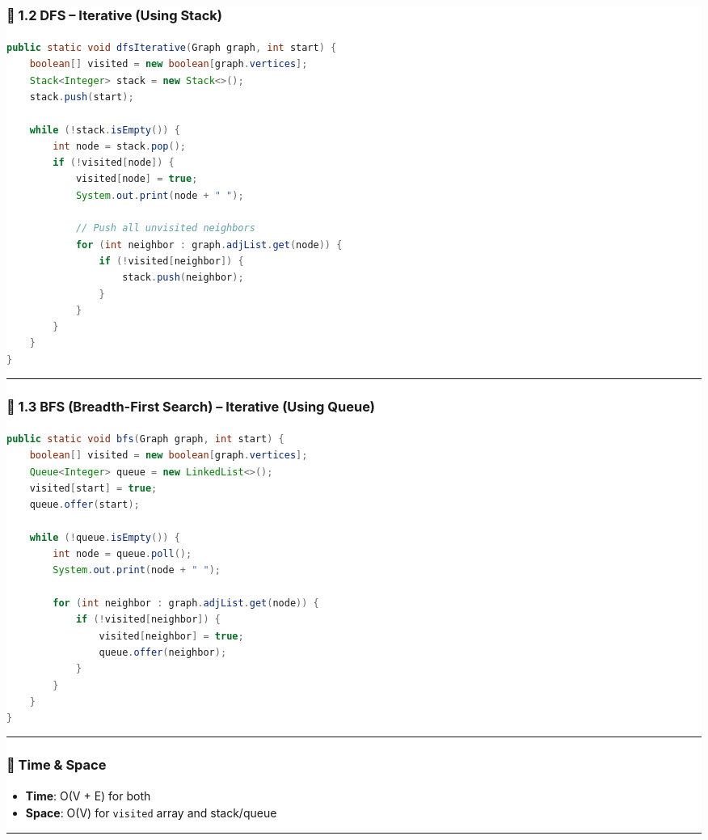 ### 🔹 1.2 DFS – Iterative (Using Stack)
```java
public static void dfsIterative(Graph graph, int start) {
    boolean[] visited = new boolean[graph.vertices];
    Stack<Integer> stack = new Stack<>();
    stack.push(start);

    while (!stack.isEmpty()) {
        int node = stack.pop();
        if (!visited[node]) {
            visited[node] = true;
            System.out.print(node + " ");

            // Push all unvisited neighbors
            for (int neighbor : graph.adjList.get(node)) {
                if (!visited[neighbor]) {
                    stack.push(neighbor);
                }
            }
        }
    }
}
```

---

### 🔹 1.3 BFS (Breadth-First Search) – Iterative (Using Queue)
```java
public static void bfs(Graph graph, int start) {
    boolean[] visited = new boolean[graph.vertices];
    Queue<Integer> queue = new LinkedList<>();
    visited[start] = true;
    queue.offer(start);

    while (!queue.isEmpty()) {
        int node = queue.poll();
        System.out.print(node + " ");

        for (int neighbor : graph.adjList.get(node)) {
            if (!visited[neighbor]) {
                visited[neighbor] = true;
                queue.offer(neighbor);
            }
        }
    }
}
```

---

### 📌 Time & Space
- **Time**: O(V + E) for both
- **Space**: O(V) for `visited` array and stack/queue

---